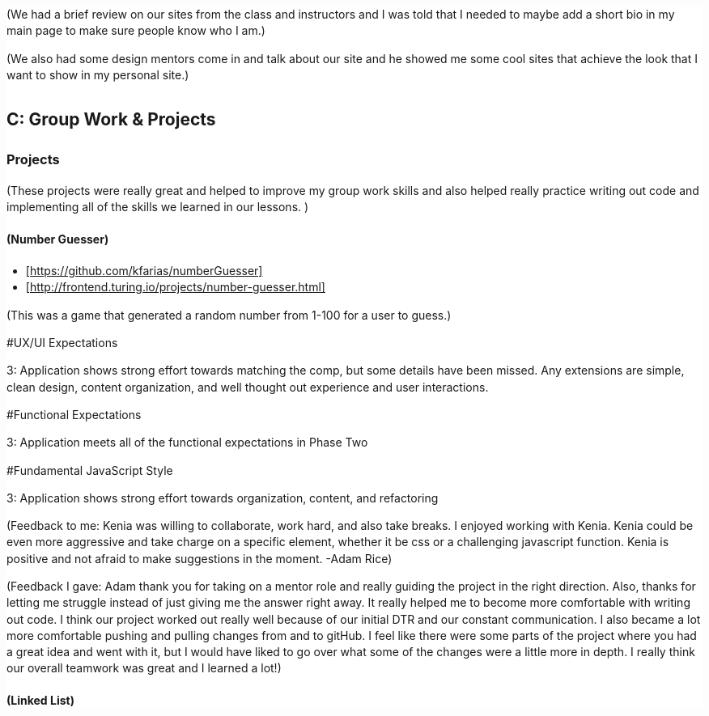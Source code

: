 (We had a brief review on our sites from the class and instructors and I was told that I needed to maybe add
  a short bio in my main page to make sure people know who I am.)

(We also had some design mentors come in and talk about our site and he showed me some cool sites that achieve
  the look that I want to show in my personal site.)

## C: Group Work & Projects

### Projects

(These projects were really great and helped to improve my group work skills and
  also helped really practice writing out code and implementing all of the skills we
  learned in our lessons. )

#### (Number Guesser)

* [https://github.com/kfarias/numberGuesser]
* [http://frontend.turing.io/projects/number-guesser.html]

(This was a game that generated a random number from 1-100 for a user to guess.)



#UX/UI Expectations

3: Application shows strong effort towards matching the comp, but some details have been missed. Any extensions are simple, clean design, content organization, and well thought out experience and user interactions.

#Functional Expectations

3: Application meets all of the functional expectations in Phase Two

#Fundamental JavaScript Style

3: Application shows strong effort towards organization, content, and refactoring


(Feedback to me: Kenia was willing to collaborate, work hard, and also take breaks. I enjoyed working with Kenia. Kenia could be even more aggressive and take charge on a specific element, whether it be css or a challenging javascript function. Kenia is positive and not afraid to make suggestions in the moment. -Adam Rice)

(Feedback I gave: Adam thank you for taking on a mentor role and really guiding the project in the right direction. Also, thanks for letting me struggle instead of just giving me the answer right away. It really helped me to become more comfortable with writing out code. I think our project worked out really well because of our initial DTR and our constant communication. I also became a lot more comfortable pushing and pulling changes from and to gitHub. I feel like there were some parts of the project where you had a great idea and went with it, but I would have liked to go over what some of the changes were a little more in depth. I really think our overall teamwork was great and I learned a lot!)



#### (Linked List)
